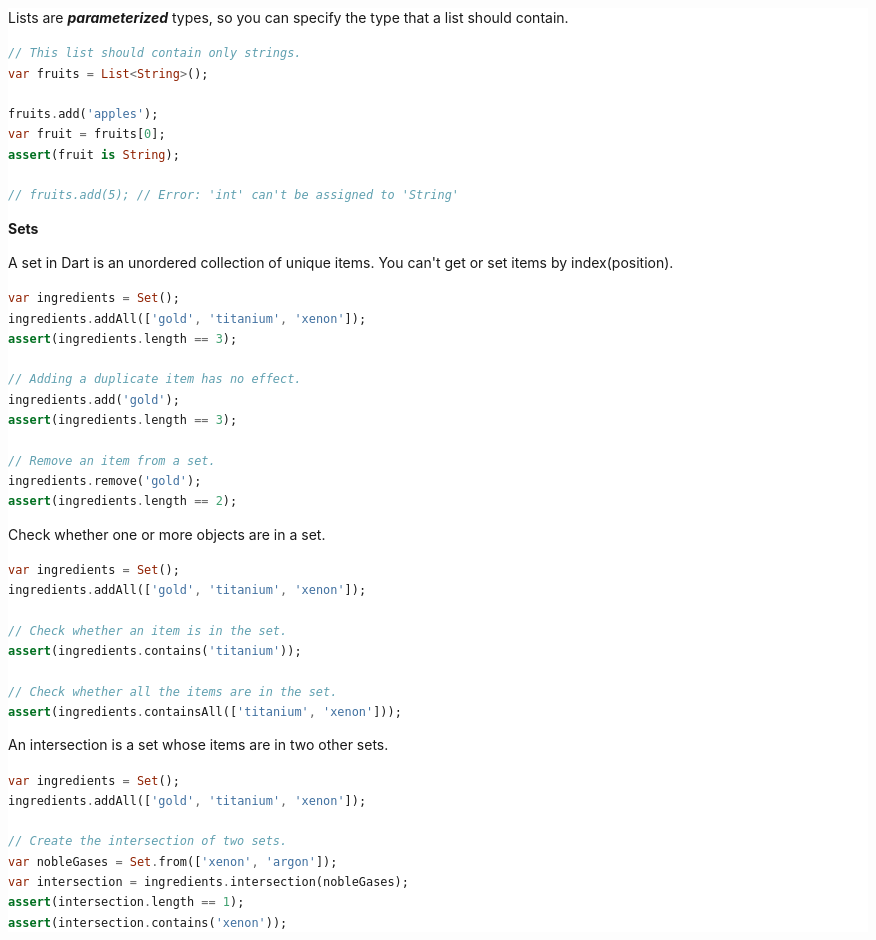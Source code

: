 Lists are ***parameterized*** types, so you can specify the type that a list should contain.

```dart
// This list should contain only strings.
var fruits = List<String>();

fruits.add('apples');
var fruit = fruits[0];
assert(fruit is String);

// fruits.add(5); // Error: 'int' can't be assigned to 'String'
```

**Sets**

A set in Dart is an unordered collection of unique items. You can't get or set items by index(position).

```dart
var ingredients = Set();
ingredients.addAll(['gold', 'titanium', 'xenon']);
assert(ingredients.length == 3);

// Adding a duplicate item has no effect.
ingredients.add('gold');
assert(ingredients.length == 3);

// Remove an item from a set.
ingredients.remove('gold');
assert(ingredients.length == 2);
```

Check whether one or more objects are in a set.

```dart
var ingredients = Set();
ingredients.addAll(['gold', 'titanium', 'xenon']);

// Check whether an item is in the set.
assert(ingredients.contains('titanium'));

// Check whether all the items are in the set.
assert(ingredients.containsAll(['titanium', 'xenon']));
```

An intersection is a set whose items are in two other sets.

```dart
var ingredients = Set();
ingredients.addAll(['gold', 'titanium', 'xenon']);

// Create the intersection of two sets.
var nobleGases = Set.from(['xenon', 'argon']);
var intersection = ingredients.intersection(nobleGases);
assert(intersection.length == 1);
assert(intersection.contains('xenon'));
```
